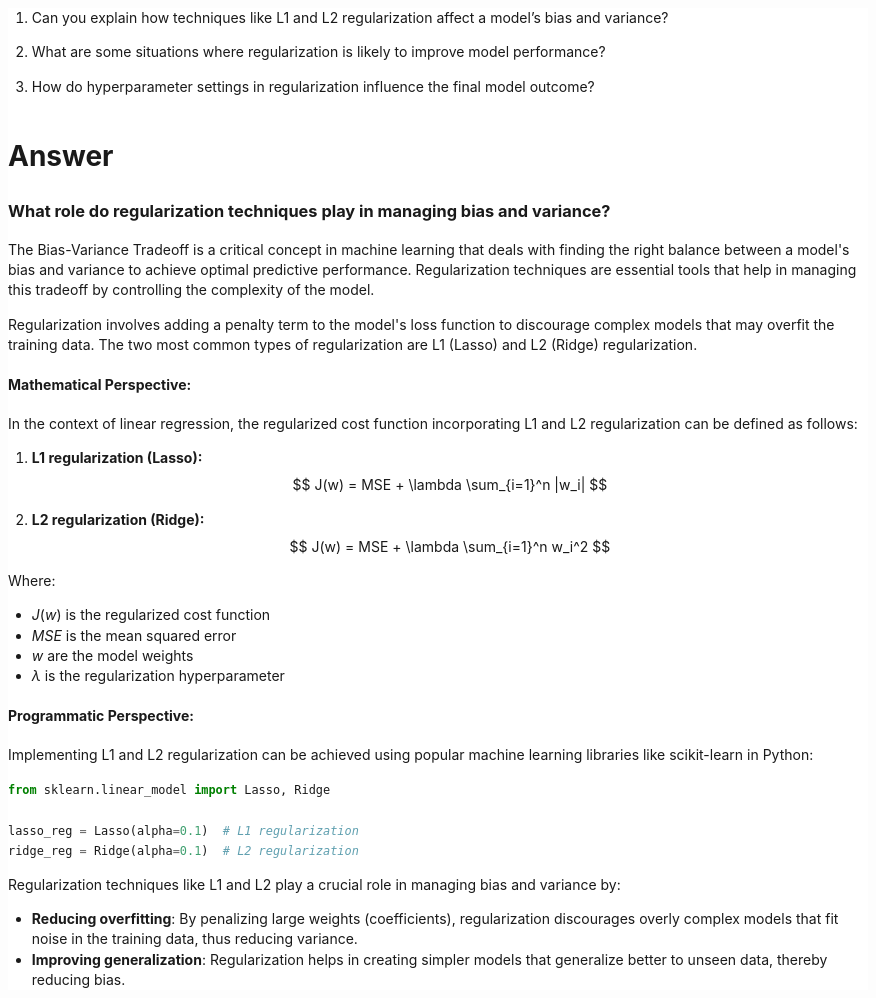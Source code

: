 1. Can you explain how techniques like L1 and L2 regularization affect a model’s bias and variance?

2. What are some situations where regularization is likely to improve model performance?

3. How do hyperparameter settings in regularization influence the final model outcome?





# Answer
### What role do regularization techniques play in managing bias and variance?

The Bias-Variance Tradeoff is a critical concept in machine learning that deals with finding the right balance between a model's bias and variance to achieve optimal predictive performance. Regularization techniques are essential tools that help in managing this tradeoff by controlling the complexity of the model.

Regularization involves adding a penalty term to the model's loss function to discourage complex models that may overfit the training data. The two most common types of regularization are L1 (Lasso) and L2 (Ridge) regularization. 

#### Mathematical Perspective:

In the context of linear regression, the regularized cost function incorporating L1 and L2 regularization can be defined as follows:

1. **L1 regularization (Lasso):**
   $$ J(w) = MSE + \lambda \sum_{i=1}^n |w_i| $$

2. **L2 regularization (Ridge):**
   $$ J(w) = MSE + \lambda \sum_{i=1}^n w_i^2 $$

Where:
- $J(w)$ is the regularized cost function
- $MSE$ is the mean squared error
- $w$ are the model weights
- $\lambda$ is the regularization hyperparameter

#### Programmatic Perspective:

Implementing L1 and L2 regularization can be achieved using popular machine learning libraries like scikit-learn in Python:

```python
from sklearn.linear_model import Lasso, Ridge

lasso_reg = Lasso(alpha=0.1)  # L1 regularization
ridge_reg = Ridge(alpha=0.1)  # L2 regularization
```

Regularization techniques like L1 and L2 play a crucial role in managing bias and variance by:

- **Reducing overfitting**: By penalizing large weights (coefficients), regularization discourages overly complex models that fit noise in the training data, thus reducing variance.
- **Improving generalization**: Regularization helps in creating simpler models that generalize better to unseen data, thereby reducing bias.
